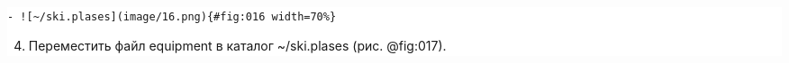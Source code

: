 	- ![~/ski.plases](image/16.png){#fig:016 width=70%}

4. Переместить файл equipment в каталог ~/ski.plases (рис. @fig:017).